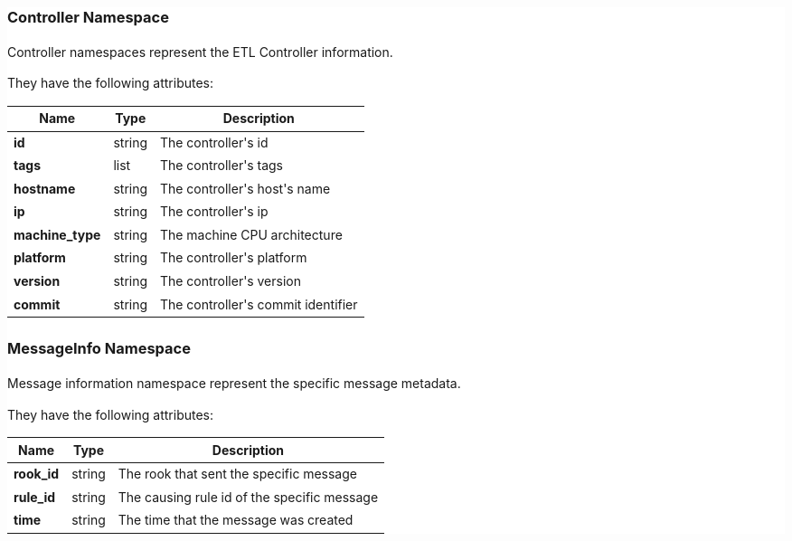 ### Controller Namespace

Controller namespaces represent the ETL Controller information.

They have the following attributes:

| Name | Type | Description|
| ---- | ---- | ---------- |
|**id**|string|The controller's id|
|**tags**|list|The controller's tags|
|**hostname**|string|The controller's host's name|
|**ip**|string|The controller's ip|
|**machine_type**|string|The machine CPU architecture|
|**platform**|string|The controller's platform|
|**version**|string|The controller's version|
|**commit**|string|The controller's commit identifier|

### MessageInfo Namespace

Message information namespace represent the specific message metadata.

They have the following attributes:

| Name | Type | Description|
| ---- | ---- | ---------- |
|**rook_id**|string|The rook that sent the specific message|
|**rule_id**|string|The causing rule id of the specific message|
|**time**|string|The time that the message was created|
